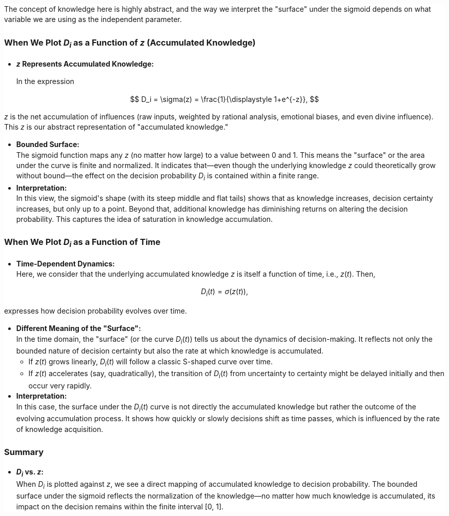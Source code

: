 The concept of knowledge here is highly abstract, and the way we interpret the "surface" under the sigmoid depends on what variable we are using as the independent parameter.

### When We Plot $D_i$ as a Function of $z$ (Accumulated Knowledge)

- **$z$ Represents Accumulated Knowledge:** 

  In the expression  

$$
  D_i = \sigma(z) = \frac{1}{\displaystyle 1+e^{-z}},
$$

  $z$ is the net accumulation of influences (raw inputs, weighted by rational analysis, emotional biases, and even divine influence). This $z$ is our abstract representation of "accumulated knowledge."  

- **Bounded Surface:**  
  The sigmoid function maps any $z$ (no matter how large) to a value between 0 and 1. This means the "surface" or the area under the curve is finite and normalized. It indicates that—even though the underlying knowledge $z$ could theoretically grow without bound—the effect on the decision probability $D_i$ is contained within a finite range.
- **Interpretation:**  
  In this view, the sigmoid's shape (with its steep middle and flat tails) shows that as knowledge increases, decision certainty increases, but only up to a point. Beyond that, additional knowledge has diminishing returns on altering the decision probability. This captures the idea of saturation in knowledge accumulation.

### When We Plot $D_i$ as a Function of Time

- **Time-Dependent Dynamics:**  
  Here, we consider that the underlying accumulated knowledge $z$ is itself a function of time, i.e., $z(t)$. Then,  

$$
  D_i(t) = \sigma\bigl(z(t)\bigr),
$$

  expresses how decision probability evolves over time.

- **Different Meaning of the "Surface":**  
  In the time domain, the "surface" (or the curve $D_i(t)$) tells us about the dynamics of decision-making. It reflects not only the bounded nature of decision certainty but also the rate at which knowledge is accumulated.  
  - If $z(t)$ grows linearly, $D_i(t)$ will follow a classic S-shaped curve over time.
  - If $z(t)$ accelerates (say, quadratically), the transition of $D_i(t)$ from uncertainty to certainty might be delayed initially and then occur very rapidly.
- **Interpretation:**  
  In this case, the surface under the $D_i(t)$ curve is not directly the accumulated knowledge but rather the outcome of the evolving accumulation process. It shows how quickly or slowly decisions shift as time passes, which is influenced by the rate of knowledge acquisition.

### Summary

- **$D_i$ vs. $z$:**  
  When $D_i$ is plotted against $z$, we see a direct mapping of accumulated knowledge to decision probability. The bounded surface under the sigmoid reflects the normalization of the knowledge—no matter how much knowledge is accumulated, its impact on the decision remains within the finite interval [0, 1].
